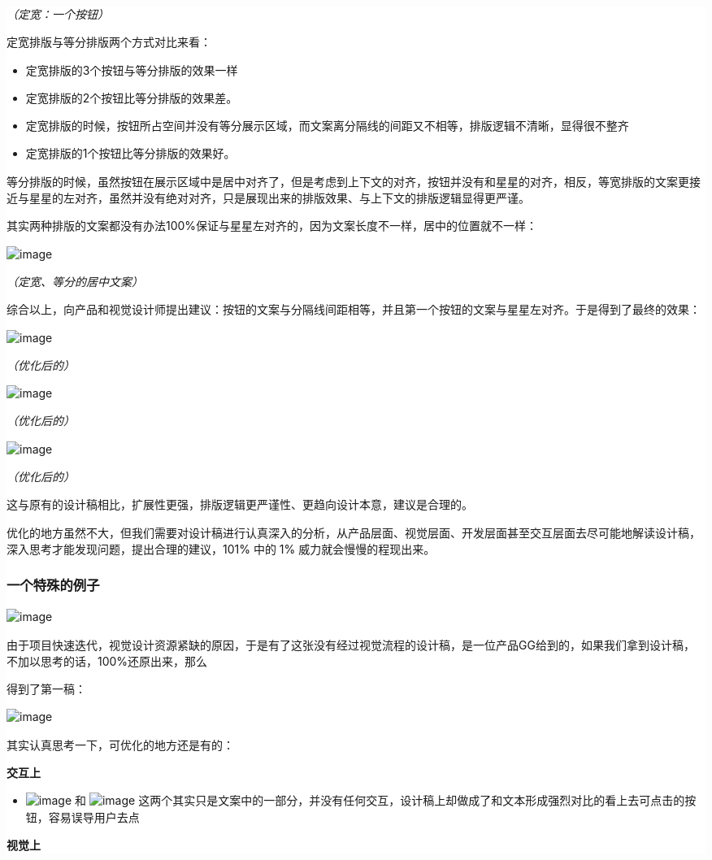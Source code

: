 *（定宽：一个按钮）*

定宽排版与等分排版两个方式对比来看：

* 定宽排版的3个按钮与等分排版的效果一样

* 定宽排版的2个按钮比等分排版的效果差。

* 定宽排版的时候，按钮所占空间并没有等分展示区域，而文案离分隔线的间距又不相等，排版逻辑不清晰，显得很不整齐

* 定宽排版的1个按钮比等分排版的效果好。

等分排版的时候，虽然按钮在展示区域中是居中对齐了，但是考虑到上下文的对齐，按钮并没有和星星的对齐，相反，等宽排版的文案更接近与星星的左对齐，虽然并没有绝对对齐，只是展现出来的排版效果、与上下文的排版逻辑显得更严谨。

其实两种排版的文案都没有办法100%保证与星星左对齐的，因为文案长度不一样，居中的位置就不一样：

![image](//img.aotu.io/FsyT7RZVBU8_-nnRZQoJuVW-zMEV)

*（定宽、等分的居中文案）*

综合以上，向产品和视觉设计师提出建议：按钮的文案与分隔线间距相等，并且第一个按钮的文案与星星左对齐。于是得到了最终的效果：

![image](//img.aotu.io/FlHkLxnqo4_IOYuV4hK-I2UUTrGz)

*（优化后的）*

![image](//img.aotu.io/Fkk3b0EBcmlLgf5JOKTeXlVW6pQM)

*（优化后的）*

![image](//img.aotu.io/FnOjxa7OW08bLDhRTusJ3vH8QD4B)

*（优化后的）*

这与原有的设计稿相比，扩展性更强，排版逻辑更严谨性、更趋向设计本意，建议是合理的。

优化的地方虽然不大，但我们需要对设计稿进行认真深入的分析，从产品层面、视觉层面、开发层面甚至交互层面去尽可能地解读设计稿，深入思考才能发现问题，提出合理的建议，101% 中的 1% 威力就会慢慢的程现出来。

### 一个特殊的例子

![image](//img.aotu.io/FqiqU8YWOmhZnNacboRyVQgSzssY)

由于项目快速迭代，视觉设计资源紧缺的原因，于是有了这张没有经过视觉流程的设计稿，是一位产品GG给到的，如果我们拿到设计稿，不加以思考的话，100%还原出来，那么

得到了第一稿：

![image](//img.aotu.io/FgUQXhyUGDNT3wxVcII4mqqyP8SC)

其实认真思考一下，可优化的地方还是有的：

**交互上**

* ![image](//img.aotu.io/Fr_B9WGV3jrijHMLCXMyE8n05A8N) 和 ![image](//img.aotu.io/FtPzNmUWfQYK3TTNGeZq8yJHt1VK) 这两个其实只是文案中的一部分，并没有任何交互，设计稿上却做成了和文本形成强烈对比的看上去可点击的按钮，容易误导用户去点

**视觉上**
